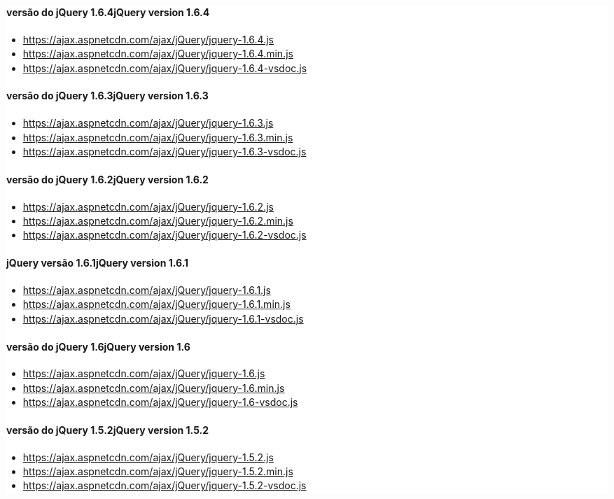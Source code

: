 #### <a name="jquery-version-164"></a><span data-ttu-id="fb0a3-244">versão do jQuery 1.6.4</span><span class="sxs-lookup"><span data-stu-id="fb0a3-244">jQuery version 1.6.4</span></span>

- https://ajax.aspnetcdn.com/ajax/jQuery/jquery-1.6.4.js
- https://ajax.aspnetcdn.com/ajax/jQuery/jquery-1.6.4.min.js
- https://ajax.aspnetcdn.com/ajax/jQuery/jquery-1.6.4-vsdoc.js

#### <a name="jquery-version-163"></a><span data-ttu-id="fb0a3-245">versão do jQuery 1.6.3</span><span class="sxs-lookup"><span data-stu-id="fb0a3-245">jQuery version 1.6.3</span></span>

- https://ajax.aspnetcdn.com/ajax/jQuery/jquery-1.6.3.js
- https://ajax.aspnetcdn.com/ajax/jQuery/jquery-1.6.3.min.js
- https://ajax.aspnetcdn.com/ajax/jQuery/jquery-1.6.3-vsdoc.js

#### <a name="jquery-version-162"></a><span data-ttu-id="fb0a3-246">versão do jQuery 1.6.2</span><span class="sxs-lookup"><span data-stu-id="fb0a3-246">jQuery version 1.6.2</span></span>

- https://ajax.aspnetcdn.com/ajax/jQuery/jquery-1.6.2.js
- https://ajax.aspnetcdn.com/ajax/jQuery/jquery-1.6.2.min.js
- https://ajax.aspnetcdn.com/ajax/jQuery/jquery-1.6.2-vsdoc.js

#### <a name="jquery-version-161"></a><span data-ttu-id="fb0a3-247">jQuery versão 1.6.1</span><span class="sxs-lookup"><span data-stu-id="fb0a3-247">jQuery version 1.6.1</span></span>

- https://ajax.aspnetcdn.com/ajax/jQuery/jquery-1.6.1.js
- https://ajax.aspnetcdn.com/ajax/jQuery/jquery-1.6.1.min.js
- https://ajax.aspnetcdn.com/ajax/jQuery/jquery-1.6.1-vsdoc.js

#### <a name="jquery-version-16"></a><span data-ttu-id="fb0a3-248">versão do jQuery 1.6</span><span class="sxs-lookup"><span data-stu-id="fb0a3-248">jQuery version 1.6</span></span>

- https://ajax.aspnetcdn.com/ajax/jQuery/jquery-1.6.js
- https://ajax.aspnetcdn.com/ajax/jQuery/jquery-1.6.min.js
- https://ajax.aspnetcdn.com/ajax/jQuery/jquery-1.6-vsdoc.js

#### <a name="jquery-version-152"></a><span data-ttu-id="fb0a3-249">versão do jQuery 1.5.2</span><span class="sxs-lookup"><span data-stu-id="fb0a3-249">jQuery version 1.5.2</span></span>

- https://ajax.aspnetcdn.com/ajax/jQuery/jquery-1.5.2.js
- https://ajax.aspnetcdn.com/ajax/jQuery/jquery-1.5.2.min.js
- https://ajax.aspnetcdn.com/ajax/jQuery/jquery-1.5.2-vsdoc.js
